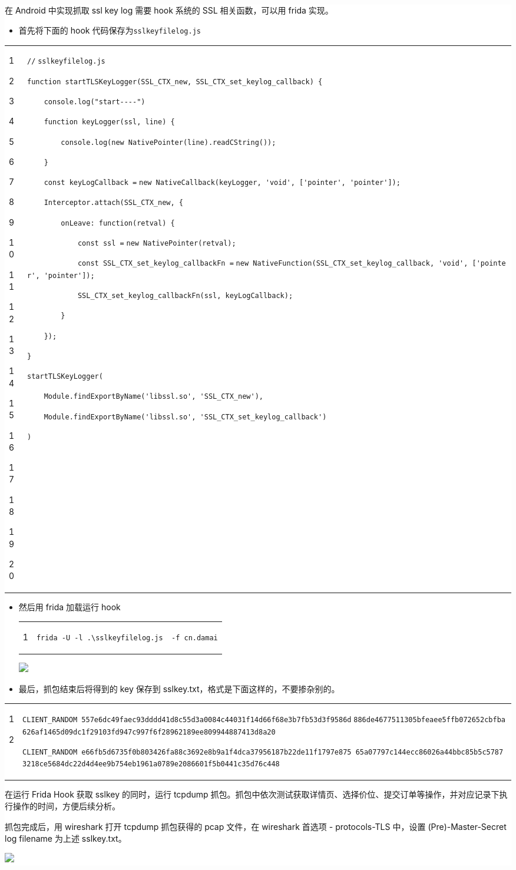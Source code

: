 在 Android 中实现抓取 ssl key log 需要 hook 系统的 SSL 相关函数，可以用 frida 实现。

*   首先将下面的 hook 代码保存为`sslkeyfilelog.js`

<table><tbody><tr><td><p>1</p><p>2</p><p>3</p><p>4</p><p>5</p><p>6</p><p>7</p><p>8</p><p>9</p><p>10</p><p>11</p><p>12</p><p>13</p><p>14</p><p>15</p><p>16</p><p>17</p><p>18</p><p>19</p><p>20</p></td><td><p><code>/</code><code>/</code> <code>sslkeyfilelog.js</code></p><p><code>function startTLSKeyLogger(SSL_CTX_new, SSL_CTX_set_keylog_callback) {</code></p><p><code>&nbsp;&nbsp;&nbsp;&nbsp;</code><code>console.log(</code><code>"start----"</code><code>)</code></p><p><code>&nbsp;&nbsp;&nbsp;&nbsp;</code><code>function keyLogger(ssl, line) {</code></p><p><code>&nbsp;&nbsp;&nbsp;&nbsp;&nbsp;&nbsp;&nbsp;&nbsp;</code><code>console.log(new NativePointer(line).readCString());</code></p><p><code>&nbsp;&nbsp;&nbsp;&nbsp;</code><code>}</code></p><p><code>&nbsp;&nbsp;&nbsp;&nbsp;</code><code>const keyLogCallback </code><code>=</code> <code>new NativeCallback(keyLogger, </code><code>'void'</code><code>, [</code><code>'pointer'</code><code>, </code><code>'pointer'</code><code>]);</code></p><p><code>&nbsp;&nbsp;&nbsp;&nbsp;</code><code>Interceptor.attach(SSL_CTX_new, {</code></p><p><code>&nbsp;&nbsp;&nbsp;&nbsp;&nbsp;&nbsp;&nbsp;&nbsp;</code><code>onLeave: function(retval) {</code></p><p><code>&nbsp;&nbsp;&nbsp;&nbsp;&nbsp;&nbsp;&nbsp;&nbsp;&nbsp;&nbsp;&nbsp;&nbsp;</code><code>const ssl </code><code>=</code> <code>new NativePointer(retval);</code></p><p><code>&nbsp;&nbsp;&nbsp;&nbsp;&nbsp;&nbsp;&nbsp;&nbsp;&nbsp;&nbsp;&nbsp;&nbsp;</code><code>const SSL_CTX_set_keylog_callbackFn </code><code>=</code> <code>new NativeFunction(SSL_CTX_set_keylog_callback, </code><code>'void'</code><code>, [</code><code>'pointer'</code><code>, </code><code>'pointer'</code><code>]);</code></p><p><code>&nbsp;&nbsp;&nbsp;&nbsp;&nbsp;&nbsp;&nbsp;&nbsp;&nbsp;&nbsp;&nbsp;&nbsp;</code><code>SSL_CTX_set_keylog_callbackFn(ssl, keyLogCallback);</code></p><p><code>&nbsp;&nbsp;&nbsp;&nbsp;&nbsp;&nbsp;&nbsp;&nbsp;</code><code>}</code></p><p><code>&nbsp;&nbsp;&nbsp;&nbsp;</code><code>});</code></p><p><code>}</code></p><p><code>startTLSKeyLogger(</code></p><p><code>&nbsp;&nbsp;&nbsp;&nbsp;</code><code>Module.findExportByName(</code><code>'libssl.so'</code><code>, </code><code>'SSL_CTX_new'</code><code>),</code></p><p><code>&nbsp;&nbsp;&nbsp;&nbsp;</code><code>Module.findExportByName(</code><code>'libssl.so'</code><code>, </code><code>'SSL_CTX_set_keylog_callback'</code><code>)</code></p><p><code>)</code></p></td></tr></tbody></table>

*   然后用 frida 加载运行 hook
    
    <table><tbody><tr><td><p>1</p></td><td><p><code>frida </code><code>-</code><code>U </code><code>-</code><code>l .\sslkeyfilelog.js&nbsp; </code><code>-</code><code>f cn.damai</code></p></td></tr></tbody></table>
    
    ![](https://archive.ph/OL9ZZ/3ee60d573c95df7040c505eb2eca9dcd5dd7237b.png)
    
*   最后，抓包结束后将得到的 key 保存到 sslkey.txt，格式是下面这样的，不要掺杂别的。
    

<table><tbody><tr><td><p>1</p><p>2</p></td><td><p><code>CLIENT_RANDOM </code><code>557e6dc49faec93dddd41d8c55d3a0084c44031f14d66f68e3b7fb53d3f9586d</code> <code>886de4677511305bfeaee5ffb072652cbfba626af1465d09dc1f29103fd947c997f6f28962189ee809944887413d8a20</code></p><p><code>CLIENT_RANDOM e66fb5d6735f0b803426fa88c3692e8b9a1f4dca37956187b22de11f1797e875 </code><code>65a07797c144ecc86026a44bbc85b5c57873218ce5684dc22d4d4ee9b754eb1961a0789e2086601f5b0441c35d76c448</code></p></td></tr></tbody></table>

在运行 Frida Hook 获取 sslkey 的同时，运行 tcpdump 抓包。抓包中依次测试获取详情页、选择价位、提交订单等操作，并对应记录下执行操作的时间，方便后续分析。

抓包完成后，用 wireshark 打开 tcpdump 抓包获得的 pcap 文件，在 wireshark 首选项 - protocols-TLS 中，设置 (Pre)-Master-Secret log filename 为上述 sslkey.txt。

![](https://archive.ph/OL9ZZ/feb0d7727e4d0663aba312b1b2c64993f131a4e9.png)
